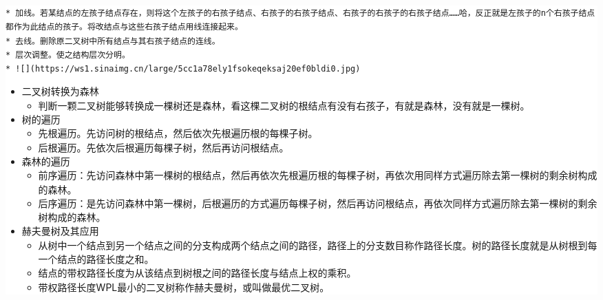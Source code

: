     * 加线。若某结点的左孩子结点存在，则将这个左孩子的右孩子结点、右孩子的右孩子结点、右孩子的右孩子的右孩子结点……哈，反正就是左孩子的n个右孩子结点都作为此结点的孩子。将改结点与这些右孩子结点用线连接起来。
    * 去线。删除原二叉树中所有结点与其右孩子结点的连线。
    * 层次调整。使之结构层次分明。
    * ![](https://ws1.sinaimg.cn/large/5cc1a78ely1fsokeqeksaj20ef0bldi0.jpg)
* 二叉树转换为森林
    * 判断一颗二叉树能够转换成一棵树还是森林，看这棵二叉树的根结点有没有右孩子，有就是森林，没有就是一棵树。
* 树的遍历
    * 先根遍历。先访问树的根结点，然后依次先根遍历根的每棵子树。
    * 后根遍历。先依次后根遍历每棵子树，然后再访问根结点。
* 森林的遍历
    * 前序遍历：先访问森林中第一棵树的根结点，然后再依次先根遍历根的每棵子树，再依次用同样方式遍历除去第一棵树的剩余树构成的森林。
    * 后序遍历：是先访问森林中第一棵树，后根遍历的方式遍历每棵子树，然后再访问根结点，再依次同样方式遍历除去第一棵树的剩余树构成的森林。
* 赫夫曼树及其应用
    * 从树中一个结点到另一个结点之间的分支构成两个结点之间的路径，路径上的分支数目称作路径长度。树的路径长度就是从树根到每一个结点的路径长度之和。
    * 结点的带权路径长度为从该结点到树根之间的路径长度与结点上权的乘积。
    * 带权路径长度WPL最小的二叉树称作赫夫曼树，或叫做最优二叉树。